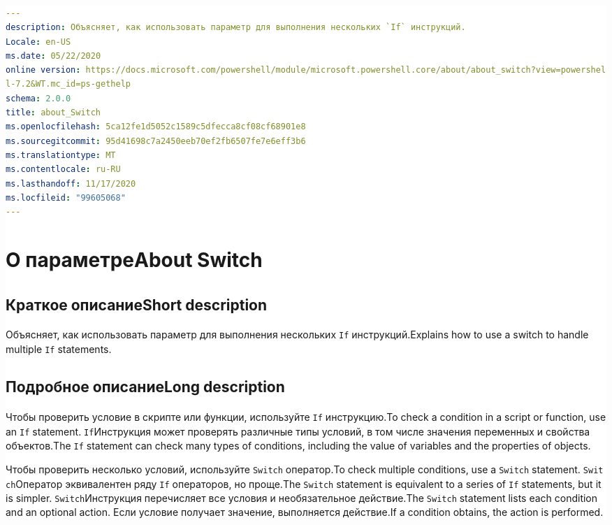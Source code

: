 ```yaml
---
description: Объясняет, как использовать параметр для выполнения нескольких `If` инструкций.
Locale: en-US
ms.date: 05/22/2020
online version: https://docs.microsoft.com/powershell/module/microsoft.powershell.core/about/about_switch?view=powershell-7.2&WT.mc_id=ps-gethelp
schema: 2.0.0
title: about_Switch
ms.openlocfilehash: 5ca12fe1d5052c1589c5dfecca8cf08cf68901e8
ms.sourcegitcommit: 95d41698c7a2450eeb70ef2fb6507fe7e6eff3b6
ms.translationtype: MT
ms.contentlocale: ru-RU
ms.lasthandoff: 11/17/2020
ms.locfileid: "99605068"
---
```

# <a name="about-switch"></a><span data-ttu-id="53c94-103">О параметре</span><span class="sxs-lookup"><span data-stu-id="53c94-103">About Switch</span></span>

## <a name="short-description"></a><span data-ttu-id="53c94-104">Краткое описание</span><span class="sxs-lookup"><span data-stu-id="53c94-104">Short description</span></span>
<span data-ttu-id="53c94-105">Объясняет, как использовать параметр для выполнения нескольких `If` инструкций.</span><span class="sxs-lookup"><span data-stu-id="53c94-105">Explains how to use a switch to handle multiple `If` statements.</span></span>

## <a name="long-description"></a><span data-ttu-id="53c94-106">Подробное описание</span><span class="sxs-lookup"><span data-stu-id="53c94-106">Long description</span></span>

<span data-ttu-id="53c94-107">Чтобы проверить условие в скрипте или функции, используйте `If` инструкцию.</span><span class="sxs-lookup"><span data-stu-id="53c94-107">To check a condition in a script or function, use an `If` statement.</span></span> <span data-ttu-id="53c94-108">`If`Инструкция может проверять различные типы условий, в том числе значения переменных и свойства объектов.</span><span class="sxs-lookup"><span data-stu-id="53c94-108">The `If` statement can check many types of conditions, including the value of variables and the properties of objects.</span></span>

<span data-ttu-id="53c94-109">Чтобы проверить несколько условий, используйте `Switch` оператор.</span><span class="sxs-lookup"><span data-stu-id="53c94-109">To check multiple conditions, use a `Switch` statement.</span></span> <span data-ttu-id="53c94-110">`Switch`Оператор эквивалентен ряду `If` операторов, но проще.</span><span class="sxs-lookup"><span data-stu-id="53c94-110">The `Switch` statement is equivalent to a series of `If` statements, but it is simpler.</span></span> <span data-ttu-id="53c94-111">`Switch`Инструкция перечисляет все условия и необязательное действие.</span><span class="sxs-lookup"><span data-stu-id="53c94-111">The `Switch` statement lists each condition and an optional action.</span></span> <span data-ttu-id="53c94-112">Если условие получает значение, выполняется действие.</span><span class="sxs-lookup"><span data-stu-id="53c94-112">If a condition obtains, the action is performed.</span></span>
